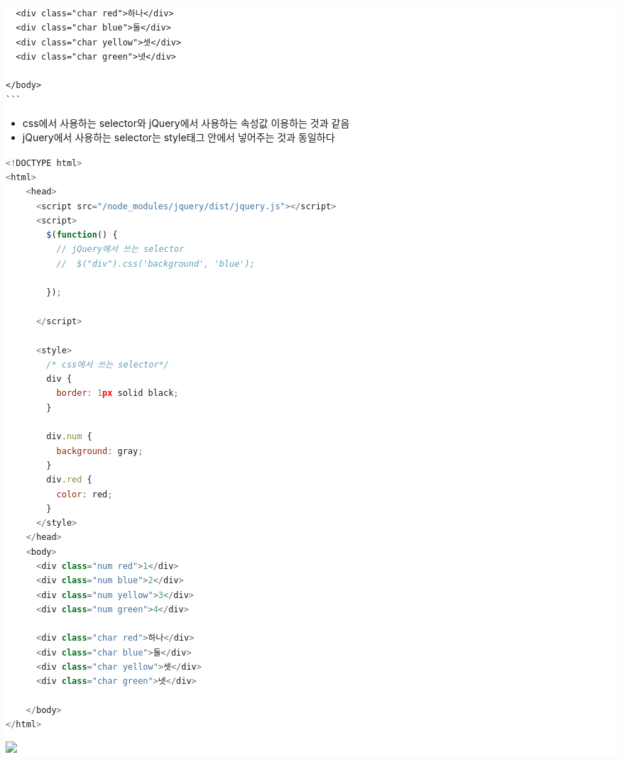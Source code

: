       <div class="char red">하나</div>
      <div class="char blue">둘</div>
      <div class="char yellow">셋</div>
      <div class="char green">넷</div>

    </body>
	```
- css에서 사용하는 selector와 jQuery에서 사용하는 속성값 이용하는 것과 같음
- jQuery에서 사용하는 selector는 style태그 안에서 넣어주는 것과 동일하다
```javascript
<!DOCTYPE html>
<html>
    <head>
      <script src="/node_modules/jquery/dist/jquery.js"></script>
      <script>
        $(function() {
          // jQuery에서 쓰는 selector
          //  $("div").css('background', 'blue');

        });
      
      </script>
      
      <style>
        /* css에서 쓰는 selector*/
        div {
          border: 1px solid black;
        }

        div.num {
          background: gray;
        }
        div.red {
          color: red;
        }
      </style>
    </head>
    <body>
      <div class="num red">1</div>
      <div class="num blue">2</div>
      <div class="num yellow">3</div>
      <div class="num green">4</div>

      <div class="char red">하나</div>
      <div class="char blue">둘</div>
      <div class="char yellow">셋</div>
      <div class="char green">넷</div>

    </body>
</html>
```
**![](https://lh4.googleusercontent.com/IlKUSIgjEozjomrXc9Gl1YZ-CysEXnoFpk6UghYp4R1vALVGrO4DmKYCd8mwWcK8roDlZJw6ME4B-beDlP8ousjI-Z_P-Egdpdm1ndQFDuF7WBy7mxV_-X0I2hXYtrAdyAMp9ONu)**
